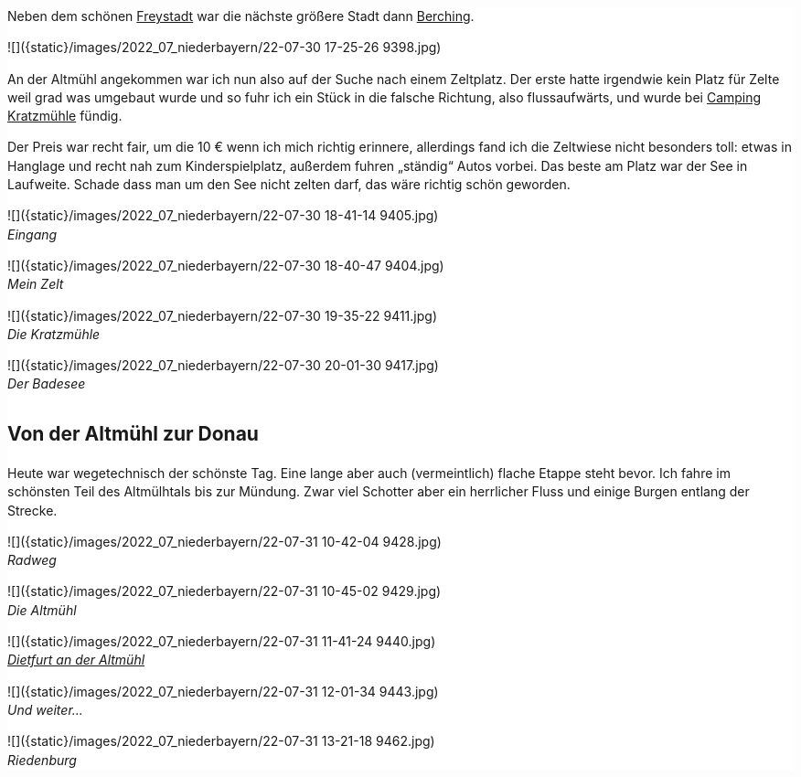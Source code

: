 Neben dem schönen [Freystadt](https://de.wikipedia.org/wiki/Freystadt) war die nächste größere Stadt
dann [Berching](https://de.wikipedia.org/wiki/Berching).

![]({static}/images/2022_07_niederbayern/22-07-30 17-25-26 9398.jpg) <br />

An der Altmühl angekommen war ich nun also auf der Suche nach einem Zeltplatz. Der erste
hatte irgendwie kein Platz für Zelte weil grad was umgebaut wurde und so fuhr ich ein Stück
in die falsche Richtung, also flussaufwärts, und wurde bei [Camping Kratzmühle](https://kratzmuehle.de/)
fündig.

Der Preis war recht fair, um die 10 € wenn ich mich richtig erinnere, allerdings fand
ich die Zeltwiese nicht besonders toll: etwas in Hanglage und recht nah zum Kinderspielplatz,
außerdem fuhren „ständig“ Autos vorbei. Das beste am Platz war der See in Laufweite. Schade
dass man um den See nicht zelten darf, das wäre richtig schön geworden.

![]({static}/images/2022_07_niederbayern/22-07-30 18-41-14 9405.jpg) <br />
_Eingang_

![]({static}/images/2022_07_niederbayern/22-07-30 18-40-47 9404.jpg) <br />
_Mein Zelt_

![]({static}/images/2022_07_niederbayern/22-07-30 19-35-22 9411.jpg) <br />
_Die Kratzmühle_

![]({static}/images/2022_07_niederbayern/22-07-30 20-01-30 9417.jpg) <br />
_Der Badesee_


## Von der Altmühl zur Donau

Heute war wegetechnisch der schönste Tag. Eine lange aber auch (vermeintlich) flache Etappe steht
bevor. Ich fahre im schönsten Teil des Altmülhtals bis zur Mündung. Zwar viel Schotter aber ein
herrlicher Fluss und einige Burgen entlang der Strecke.

![]({static}/images/2022_07_niederbayern/22-07-31 10-42-04 9428.jpg) <br />
_Radweg_

![]({static}/images/2022_07_niederbayern/22-07-31 10-45-02 9429.jpg) <br />
_Die Altmühl_

![]({static}/images/2022_07_niederbayern/22-07-31 11-41-24 9440.jpg) <br />
_[Dietfurt an der Altmühl](https://de.wikipedia.org/wiki/Dietfurt_an_der_Altmühl)_

![]({static}/images/2022_07_niederbayern/22-07-31 12-01-34 9443.jpg) <br />
_Und weiter..._

![]({static}/images/2022_07_niederbayern/22-07-31 13-21-18 9462.jpg) <br />
_Riedenburg_
